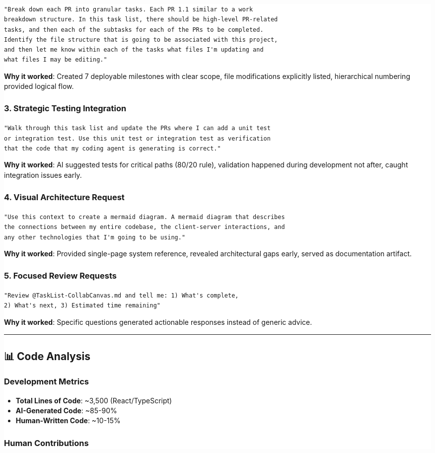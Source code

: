 ```
"Break down each PR into granular tasks. Each PR 1.1 similar to a work
breakdown structure. In this task list, there should be high-level PR-related
tasks, and then each of the subtasks for each of the PRs to be completed.
Identify the file structure that is going to be associated with this project,
and then let me know within each of the tasks what files I'm updating and
what files I may be editing."
```

**Why it worked**: Created 7 deployable milestones with clear scope, file modifications explicitly listed, hierarchical numbering provided logical flow.

### 3. Strategic Testing Integration

```
"Walk through this task list and update the PRs where I can add a unit test
or integration test. Use this unit test or integration test as verification
that the code that my coding agent is generating is correct."
```

**Why it worked**: AI suggested tests for critical paths (80/20 rule), validation happened during development not after, caught integration issues early.

### 4. Visual Architecture Request

```
"Use this context to create a mermaid diagram. A mermaid diagram that describes
the connections between my entire codebase, the client-server interactions, and
any other technologies that I'm going to be using."
```

**Why it worked**: Provided single-page system reference, revealed architectural gaps early, served as documentation artifact.

### 5. Focused Review Requests

```
"Review @TaskList-CollabCanvas.md and tell me: 1) What's complete,
2) What's next, 3) Estimated time remaining"
```

**Why it worked**: Specific questions generated actionable responses instead of generic advice.

---

## 📊 Code Analysis

### Development Metrics

- **Total Lines of Code**: ~3,500 (React/TypeScript)
- **AI-Generated Code**: ~85-90%
- **Human-Written Code**: ~10-15%

### Human Contributions
